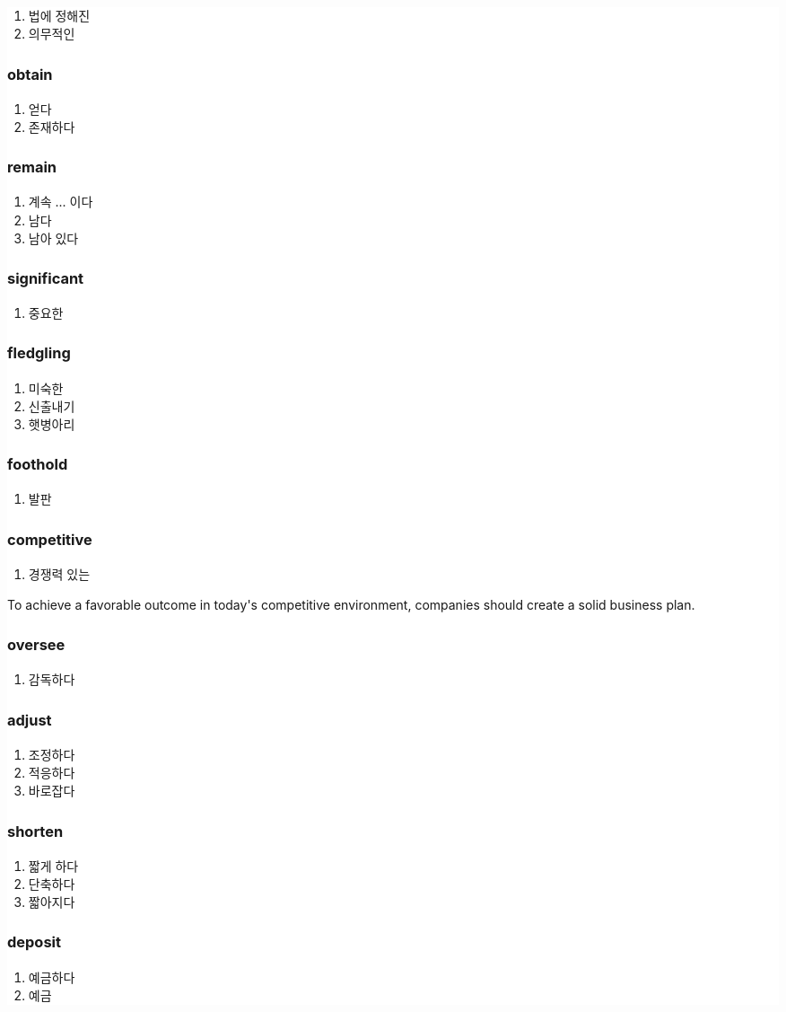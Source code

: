 1. 법에 정해진
2. 의무적인

### obtain

1. 얻다
2. 존재하다

### remain

1. 계속 ... 이다
2. 남다
3. 남아 있다

### significant

1. 중요한

### fledgling

1. 미숙한
2. 신출내기
3. 햇병아리

### foothold

1. 발판

### competitive

1. 경쟁력 있는

To achieve a favorable outcome in today's competitive environment, companies should create a solid business plan.

### oversee

1. 감독하다

### adjust

1. 조정하다
2. 적응하다
3. 바로잡다

### shorten

1. 짧게 하다
2. 단축하다
3. 짧아지다

### deposit

1. 예금하다
2. 예금
